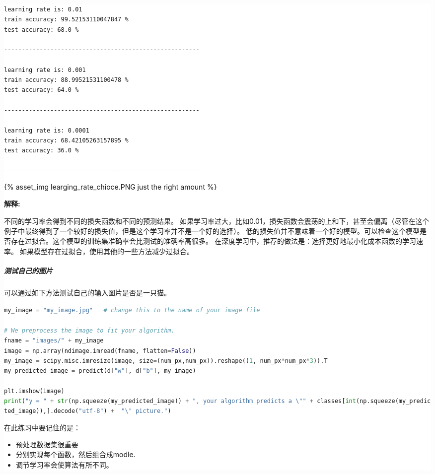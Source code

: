```
learning rate is: 0.01
train accuracy: 99.52153110047847 %
test accuracy: 68.0 %

-------------------------------------------------------

learning rate is: 0.001
train accuracy: 88.99521531100478 %
test accuracy: 64.0 %

-------------------------------------------------------

learning rate is: 0.0001
train accuracy: 68.42105263157895 %
test accuracy: 36.0 %

-------------------------------------------------------
```

{% asset_img learging_rate_chioce.PNG just the right amount %}


**解释:**


不同的学习率会得到不同的损失函数和不同的预测结果。
如果学习率过大，比如0.01，损失函数会震荡的上和下，甚至会偏离（尽管在这个例子中最终得到了一个较好的损失值，但是这个学习率并不是一个好的选择）。
低的损失值并不意味着一个好的模型。可以检查这个模型是否存在过拟合。这个模型的训练集准确率会比测试的准确率高很多。
在深度学习中，推荐的做法是：选择更好地最小化成本函数的学习速率。
如果模型存在过拟合，使用其他的一些方法减少过拟合。

##### 测试自己的图片

可以通过如下方法测试自己的输入图片是否是一只猫。

```python
my_image = "my_image.jpg"   # change this to the name of your image file 

# We preprocess the image to fit your algorithm.
fname = "images/" + my_image
image = np.array(ndimage.imread(fname, flatten=False))
my_image = scipy.misc.imresize(image, size=(num_px,num_px)).reshape((1, num_px*num_px*3)).T
my_predicted_image = predict(d["w"], d["b"], my_image)

plt.imshow(image)
print("y = " + str(np.squeeze(my_predicted_image)) + ", your algorithm predicts a \"" + classes[int(np.squeeze(my_predicted_image)),].decode("utf-8") +  "\" picture.")
```

在此练习中要记住的是：

- 预处理数据集很重要
- 分别实现每个函数，然后组合成modle.
- 调节学习率会使算法有所不同。

